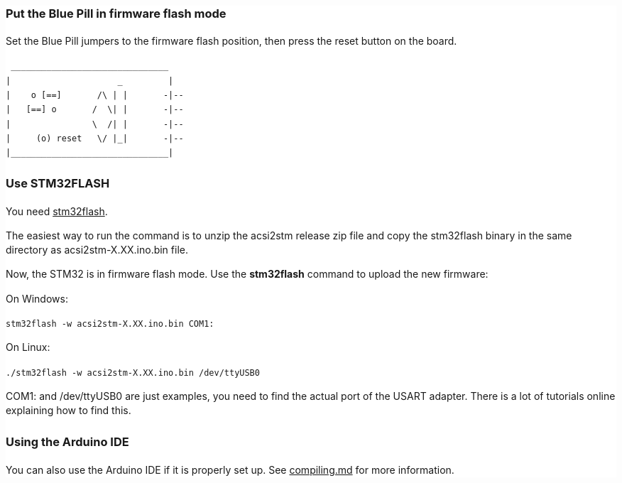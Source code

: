 ### Put the Blue Pill in firmware flash mode

Set the Blue Pill jumpers to the firmware flash position, then press the reset
button on the board.

     _______________________________
    |                     _         |
    |    o [==]       /\ | |       -|--
    |   [==] o       /  \| |       -|--
    |                \  /| |       -|--
    |     (o) reset   \/ |_|       -|--
    |_______________________________|

### Use STM32FLASH

You need [stm32flash](https://sourceforge.net/projects/stm32flash/files/).

The easiest way to run the command is to unzip the acsi2stm release zip file and
copy the stm32flash binary in the same directory as acsi2stm-X.XX.ino.bin file.

Now, the STM32 is in firmware flash mode. Use the **stm32flash** command to
upload the new firmware:

On Windows:

    stm32flash -w acsi2stm-X.XX.ino.bin COM1:

On Linux:

    ./stm32flash -w acsi2stm-X.XX.ino.bin /dev/ttyUSB0

COM1: and /dev/ttyUSB0 are just examples, you need to find the actual port of
the USART adapter. There is a lot of tutorials online explaining how to find
this.

### Using the Arduino IDE

You can also use the Arduino IDE if it is properly set up. See
[compiling.md](compiling.md) for  more information.
